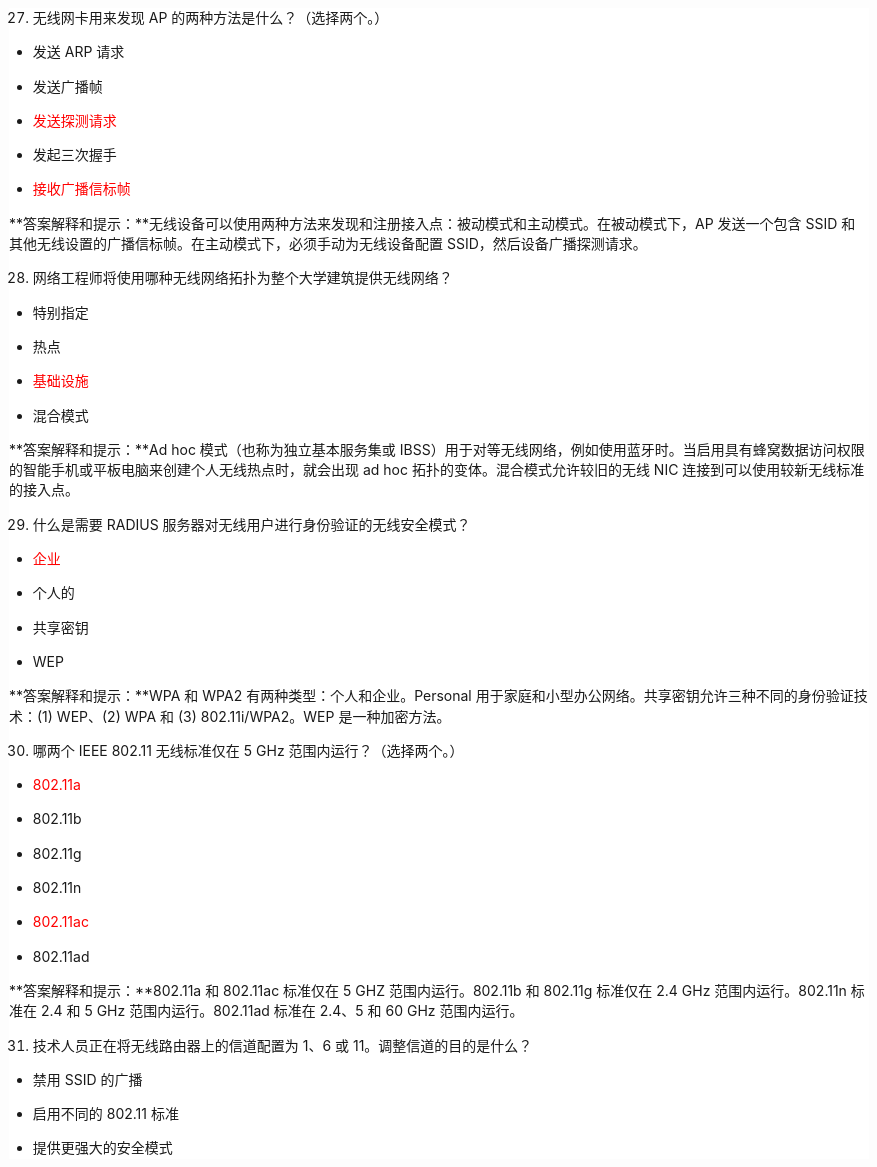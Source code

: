 27.  无线网卡用来发现 AP 的两种方法是什么？（选择两个。）

- 发送 ARP 请求

- 发送广播帧

- <span style="color: #ff0000">发送探测请求</span>

- 发起三次握手

- <span style="color: #ff0000">接收广播信标帧</span>

**答案解释和提示：**无线设备可以使用两种方法来发现和注册接入点：被动模式和主动模式。在被动模式下，AP 发送一个包含 SSID 和其他无线设置的广播信标帧。在主动模式下，必须手动为无线设备配置 SSID，然后设备广播探测请求。

28.  网络工程师将使用哪种无线网络拓扑为整个大学建筑提供无线网络？

- 特别指定

- 热点

- <span style="color: #ff0000">基础设施</span>

- 混合模式

**答案解释和提示：**Ad hoc 模式（也称为独立基本服务集或 IBSS）用于对等无线网络，例如使用蓝牙时。当启用具有蜂窝数据访问权限的智能手机或平板电脑来创建个人无线热点时，就会出现 ad hoc 拓扑的变体。混合模式允许较旧的无线 NIC 连接到可以使用较新无线标准的接入点。

29.  什么是需要 RADIUS 服务器对无线用户进行身份验证的无线安全模式？

- <span style="color: #ff0000">企业</span>

- 个人的

- 共享密钥

- WEP

**答案解释和提示：**WPA 和 WPA2 有两种类型：个人和企业。Personal 用于家庭和小型办公网络。共享密钥允许三种不同的身份验证技术：(1) WEP、(2) WPA 和 (3) 802.11i/WPA2。WEP 是一种加密方法。

30.  哪两个 IEEE 802.11 无线标准仅在 5 GHz 范围内运行？（选择两个。）

- <span style="color: #ff0000">802.11a</span>

- 802.11b

- 802.11g

- 802.11n

- <span style="color: #ff0000">802.11ac</span>

- 802.11ad

**答案解释和提示：**802.11a 和 802.11ac 标准仅在 5 GHZ 范围内运行。802.11b 和 802.11g 标准仅在 2.4 GHz 范围内运行。802.11n 标准在 2.4 和 5 GHz 范围内运行。802.11ad 标准在 2.4、5 和 60 GHz 范围内运行。

31.  技术人员正在将无线路由器上的信道配置为 1、6 或 11。调整信道的目的是什么？

- 禁用 SSID 的广播

- 启用不同的 802.11 标准

- 提供更强大的安全模式
